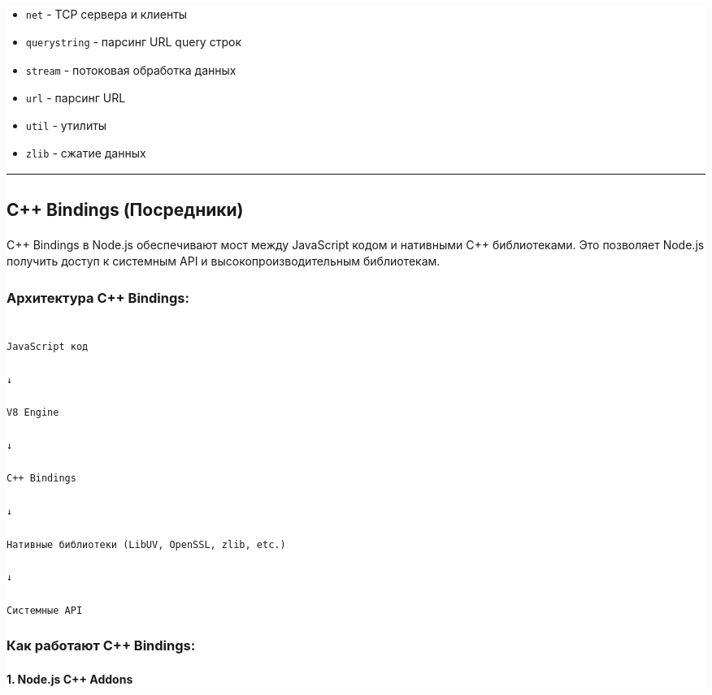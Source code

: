 - `net` - TCP сервера и клиенты

- `querystring` - парсинг URL query строк

- `stream` - потоковая обработка данных

- `url` - парсинг URL

- `util` - утилиты

- `zlib` - сжатие данных

  

---

  

## C++ Bindings (Посредники)

  

C++ Bindings в Node.js обеспечивают мост между JavaScript кодом и нативными C++ библиотеками. Это позволяет Node.js получить доступ к системным API и высокопроизводительным библиотекам.

  

### Архитектура C++ Bindings:

  

```

JavaScript код

↓

V8 Engine

↓

C++ Bindings

↓

Нативные библиотеки (LibUV, OpenSSL, zlib, etc.)

↓

Системные API

```

  

### Как работают C++ Bindings:

  

#### 1. Node.js C++ Addons
